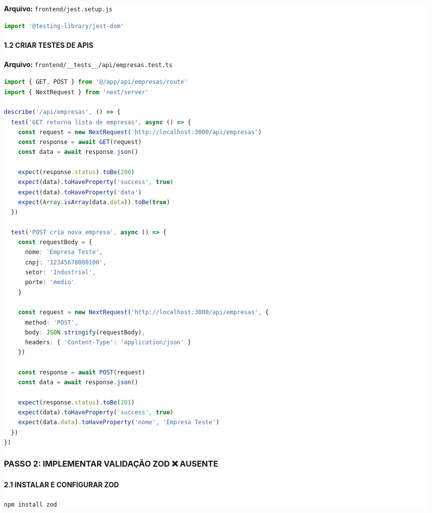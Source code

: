 **Arquivo:** `frontend/jest.setup.js`
```javascript
import '@testing-library/jest-dom'
```

#### 1.2 CRIAR TESTES DE APIS
**Arquivo:** `frontend/__tests__/api/empresas.test.ts`
```typescript
import { GET, POST } from '@/app/api/empresas/route'
import { NextRequest } from 'next/server'

describe('/api/empresas', () => {
  test('GET retorna lista de empresas', async () => {
    const request = new NextRequest('http://localhost:3000/api/empresas')
    const response = await GET(request)
    const data = await response.json()
    
    expect(response.status).toBe(200)
    expect(data).toHaveProperty('success', true)
    expect(data).toHaveProperty('data')
    expect(Array.isArray(data.data)).toBe(true)
  })

  test('POST cria nova empresa', async () => {
    const requestBody = {
      nome: 'Empresa Teste',
      cnpj: '12345678000100',
      setor: 'Industrial',
      porte: 'medio'
    }
    
    const request = new NextRequest('http://localhost:3000/api/empresas', {
      method: 'POST',
      body: JSON.stringify(requestBody),
      headers: { 'Content-Type': 'application/json' }
    })
    
    const response = await POST(request)
    const data = await response.json()
    
    expect(response.status).toBe(201)
    expect(data).toHaveProperty('success', true)
    expect(data.data).toHaveProperty('nome', 'Empresa Teste')
  })
})
```

### PASSO 2: IMPLEMENTAR VALIDAÇÃO ZOD ❌ **AUSENTE**

#### 2.1 INSTALAR E CONFIGURAR ZOD
```bash
npm install zod
```
